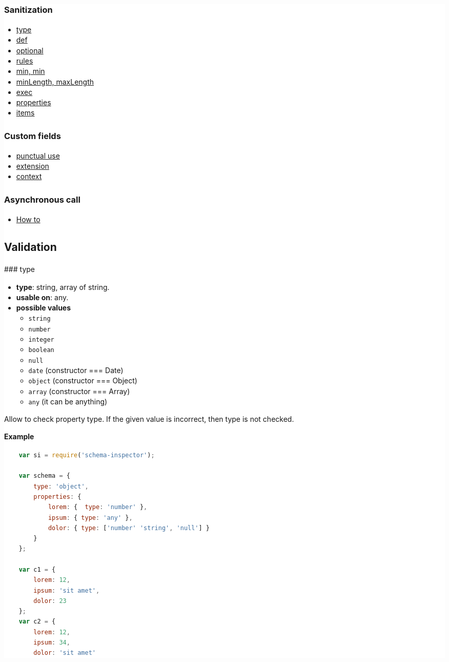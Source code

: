 ### Sanitization

* [type](#s_type)
* [def](#s_def)
* [optional](#s_optional)
* [rules](#s_rules)
* [min, min](#s_comparators)
* [minLength, maxLength](#s_length)
* [exec](#s_exec)
* [properties](#s_properties)
* [items](#s_items)

### Custom fields
* [punctual use](#cf_punctual)
* [extension](#cf_extension)
* [context](#cf_context)

### Asynchronous call
* [How to](#a_howTo)

## Validation

<a name="v_type" />
### type

* **type**: string, array of string.
* **usable on**: any.
* **possible values**
	* `string`
	* `number`
	* `integer`
	* `boolean`
	* `null`
	* `date` (constructor === Date)
	* `object` (constructor === Object)
	* `array` (constructor === Array)
	* `any` (it can be anything)

Allow to check property type. If the given value is incorrect, then type is not
checked.

__Example__

```javascript
	var si = require('schema-inspector');

	var schema = {
		type: 'object',
		properties: {
			lorem: {  type: 'number' },
			ipsum: { type: 'any' },
			dolor: { type: ['number' 'string', 'null'] }
		}
	};

	var c1 = {
		lorem: 12,
		ipsum: 'sit amet',
		dolor: 23
	};
	var c2 = {
		lorem: 12,
		ipsum: 34,
		dolor: 'sit amet'
```
